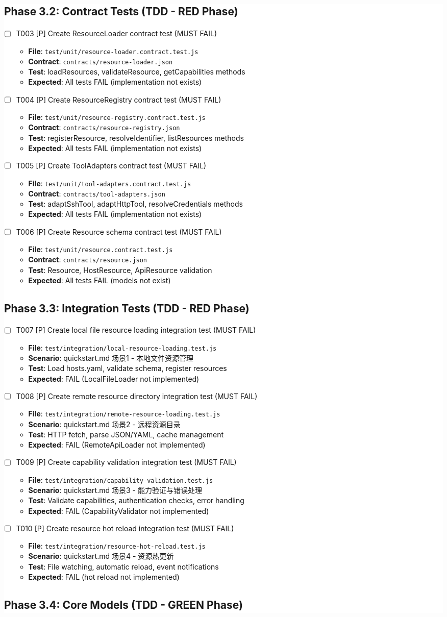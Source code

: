 ## Phase 3.2: Contract Tests (TDD - RED Phase)

- [ ] T003 [P] Create ResourceLoader contract test (MUST FAIL)
  - **File**: `test/unit/resource-loader.contract.test.js`
  - **Contract**: `contracts/resource-loader.json`
  - **Test**: loadResources, validateResource, getCapabilities methods
  - **Expected**: All tests FAIL (implementation not exists)

- [ ] T004 [P] Create ResourceRegistry contract test (MUST FAIL)
  - **File**: `test/unit/resource-registry.contract.test.js`
  - **Contract**: `contracts/resource-registry.json`
  - **Test**: registerResource, resolveIdentifier, listResources methods
  - **Expected**: All tests FAIL (implementation not exists)

- [ ] T005 [P] Create ToolAdapters contract test (MUST FAIL)
  - **File**: `test/unit/tool-adapters.contract.test.js`
  - **Contract**: `contracts/tool-adapters.json`
  - **Test**: adaptSshTool, adaptHttpTool, resolveCredentials methods
  - **Expected**: All tests FAIL (implementation not exists)

- [ ] T006 [P] Create Resource schema contract test (MUST FAIL)
  - **File**: `test/unit/resource.contract.test.js`
  - **Contract**: `contracts/resource.json`
  - **Test**: Resource, HostResource, ApiResource validation
  - **Expected**: All tests FAIL (models not exist)

## Phase 3.3: Integration Tests (TDD - RED Phase)

- [ ] T007 [P] Create local file resource loading integration test (MUST FAIL)
  - **File**: `test/integration/local-resource-loading.test.js`
  - **Scenario**: quickstart.md 场景1 - 本地文件资源管理
  - **Test**: Load hosts.yaml, validate schema, register resources
  - **Expected**: FAIL (LocalFileLoader not implemented)

- [ ] T008 [P] Create remote resource directory integration test (MUST FAIL)
  - **File**: `test/integration/remote-resource-loading.test.js`
  - **Scenario**: quickstart.md 场景2 - 远程资源目录
  - **Test**: HTTP fetch, parse JSON/YAML, cache management
  - **Expected**: FAIL (RemoteApiLoader not implemented)

- [ ] T009 [P] Create capability validation integration test (MUST FAIL)
  - **File**: `test/integration/capability-validation.test.js`
  - **Scenario**: quickstart.md 场景3 - 能力验证与错误处理
  - **Test**: Validate capabilities, authentication checks, error handling
  - **Expected**: FAIL (CapabilityValidator not implemented)

- [ ] T010 [P] Create resource hot reload integration test (MUST FAIL)
  - **File**: `test/integration/resource-hot-reload.test.js`
  - **Scenario**: quickstart.md 场景4 - 资源热更新
  - **Test**: File watching, automatic reload, event notifications
  - **Expected**: FAIL (hot reload not implemented)

## Phase 3.4: Core Models (TDD - GREEN Phase)
